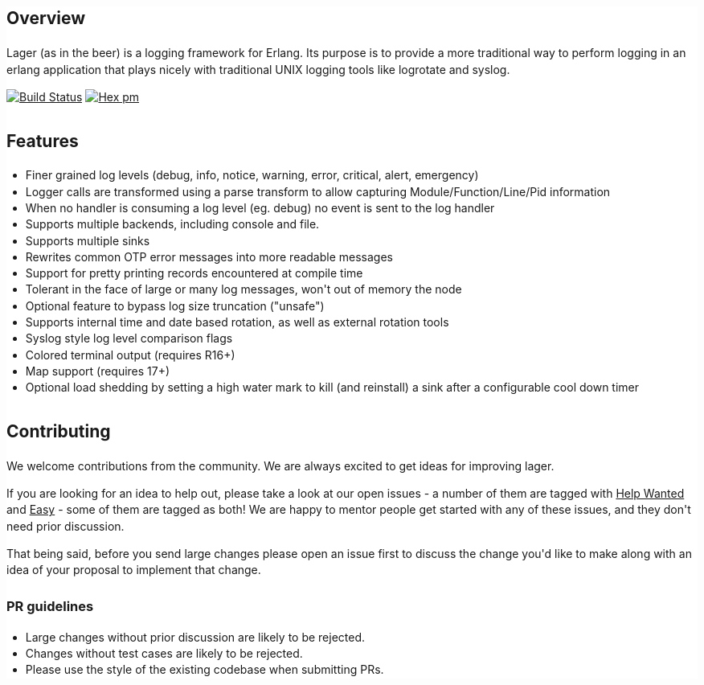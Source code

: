 Overview
--------
Lager (as in the beer) is a logging framework for Erlang. Its purpose is
to provide a more traditional way to perform logging in an erlang application
that plays nicely with traditional UNIX logging tools like logrotate and
syslog.

[![Build Status](https://github.com/erlang-lager/lager/workflows/build/badge.svg)](https://github.com/erlang-lager/lager)
[![Hex pm](https://img.shields.io/hexpm/v/lager)](https://hex.pm/packages/lager)

Features
--------
* Finer grained log levels (debug, info, notice, warning, error, critical,
  alert, emergency)
* Logger calls are transformed using a parse transform to allow capturing
  Module/Function/Line/Pid information
* When no handler is consuming a log level (eg. debug) no event is sent
  to the log handler
* Supports multiple backends, including console and file.
* Supports multiple sinks
* Rewrites common OTP error messages into more readable messages
* Support for pretty printing records encountered at compile time
* Tolerant in the face of large or many log messages, won't out of memory the node
* Optional feature to bypass log size truncation ("unsafe")
* Supports internal time and date based rotation, as well as external rotation tools
* Syslog style log level comparison flags
* Colored terminal output (requires R16+)
* Map support (requires 17+)
* Optional load shedding by setting a high water mark to kill (and reinstall)
  a sink after a configurable cool down timer

Contributing
------------
We welcome contributions from the community. We are always excited to get ideas
for improving lager.

If you are looking for an idea to help out, please take a look at our open
issues - a number of them are tagged with [Help Wanted](https://github.com/erlang-lager/lager/issues?q=is%3Aopen+is%3Aissue+label%3A%22Help+Wanted%22)
and [Easy](https://github.com/erlang-lager/lager/issues?q=is%3Aopen+is%3Aissue+label%3AEasy) - some
of them are tagged as both! We are happy to mentor people get started with any
of these issues, and they don't need prior discussion.

That being said, before you send large changes please open an issue first to
discuss the change you'd like to make along with an idea of your proposal to
implement that change.

### PR guidelines ###

* Large changes without prior discussion are likely to be rejected.
* Changes without test cases are likely to be rejected.
* Please use the style of the existing codebase when submitting PRs.
